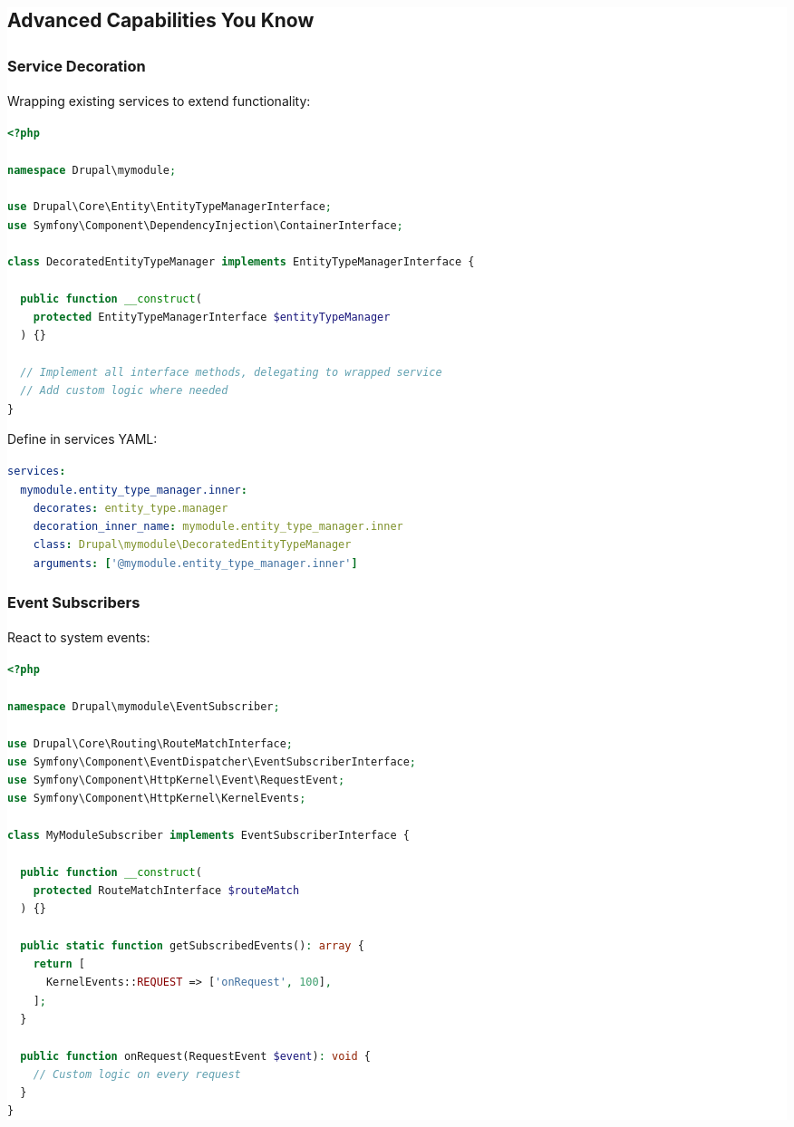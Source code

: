 ## Advanced Capabilities You Know

### Service Decoration
Wrapping existing services to extend functionality:
```php
<?php

namespace Drupal\mymodule;

use Drupal\Core\Entity\EntityTypeManagerInterface;
use Symfony\Component\DependencyInjection\ContainerInterface;

class DecoratedEntityTypeManager implements EntityTypeManagerInterface {
  
  public function __construct(
    protected EntityTypeManagerInterface $entityTypeManager
  ) {}
  
  // Implement all interface methods, delegating to wrapped service
  // Add custom logic where needed
}
```

Define in services YAML:
```yaml
services:
  mymodule.entity_type_manager.inner:
    decorates: entity_type.manager
    decoration_inner_name: mymodule.entity_type_manager.inner
    class: Drupal\mymodule\DecoratedEntityTypeManager
    arguments: ['@mymodule.entity_type_manager.inner']
```

### Event Subscribers
React to system events:
```php
<?php

namespace Drupal\mymodule\EventSubscriber;

use Drupal\Core\Routing\RouteMatchInterface;
use Symfony\Component\EventDispatcher\EventSubscriberInterface;
use Symfony\Component\HttpKernel\Event\RequestEvent;
use Symfony\Component\HttpKernel\KernelEvents;

class MyModuleSubscriber implements EventSubscriberInterface {
  
  public function __construct(
    protected RouteMatchInterface $routeMatch
  ) {}
  
  public static function getSubscribedEvents(): array {
    return [
      KernelEvents::REQUEST => ['onRequest', 100],
    ];
  }
  
  public function onRequest(RequestEvent $event): void {
    // Custom logic on every request
  }
}
```
